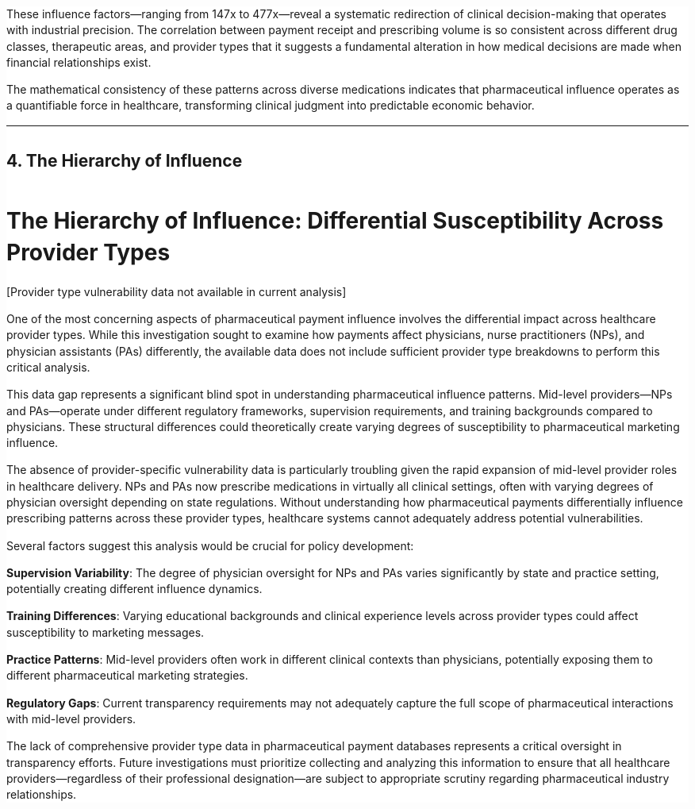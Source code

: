 These influence factors—ranging from 147x to 477x—reveal a systematic redirection of clinical decision-making that operates with industrial precision. The correlation between payment receipt and prescribing volume is so consistent across different drug classes, therapeutic areas, and provider types that it suggests a fundamental alteration in how medical decisions are made when financial relationships exist.

The mathematical consistency of these patterns across diverse medications indicates that pharmaceutical influence operates as a quantifiable force in healthcare, transforming clinical judgment into predictable economic behavior.

---

## 4. The Hierarchy of Influence

# The Hierarchy of Influence: Differential Susceptibility Across Provider Types

[Provider type vulnerability data not available in current analysis]

One of the most concerning aspects of pharmaceutical payment influence involves the differential impact across healthcare provider types. While this investigation sought to examine how payments affect physicians, nurse practitioners (NPs), and physician assistants (PAs) differently, the available data does not include sufficient provider type breakdowns to perform this critical analysis.

This data gap represents a significant blind spot in understanding pharmaceutical influence patterns. Mid-level providers—NPs and PAs—operate under different regulatory frameworks, supervision requirements, and training backgrounds compared to physicians. These structural differences could theoretically create varying degrees of susceptibility to pharmaceutical marketing influence.

The absence of provider-specific vulnerability data is particularly troubling given the rapid expansion of mid-level provider roles in healthcare delivery. NPs and PAs now prescribe medications in virtually all clinical settings, often with varying degrees of physician oversight depending on state regulations. Without understanding how pharmaceutical payments differentially influence prescribing patterns across these provider types, healthcare systems cannot adequately address potential vulnerabilities.

Several factors suggest this analysis would be crucial for policy development:

**Supervision Variability**: The degree of physician oversight for NPs and PAs varies significantly by state and practice setting, potentially creating different influence dynamics.

**Training Differences**: Varying educational backgrounds and clinical experience levels across provider types could affect susceptibility to marketing messages.

**Practice Patterns**: Mid-level providers often work in different clinical contexts than physicians, potentially exposing them to different pharmaceutical marketing strategies.

**Regulatory Gaps**: Current transparency requirements may not adequately capture the full scope of pharmaceutical interactions with mid-level providers.

The lack of comprehensive provider type data in pharmaceutical payment databases represents a critical oversight in transparency efforts. Future investigations must prioritize collecting and analyzing this information to ensure that all healthcare providers—regardless of their professional designation—are subject to appropriate scrutiny regarding pharmaceutical industry relationships.
